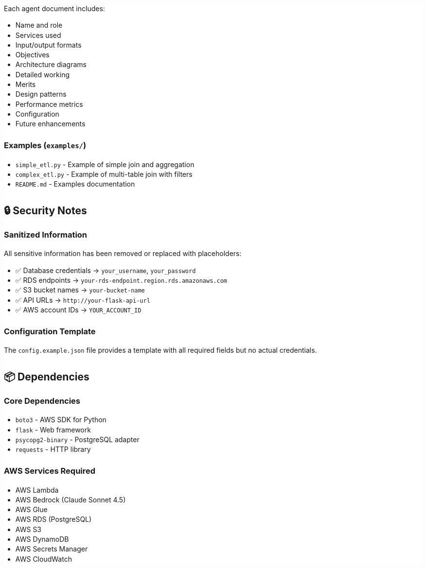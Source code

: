 Each agent document includes:
- Name and role
- Services used
- Input/output formats
- Objectives
- Architecture diagrams
- Detailed working
- Merits
- Design patterns
- Performance metrics
- Configuration
- Future enhancements

### Examples (`examples/`)

- `simple_etl.py` - Example of simple join and aggregation
- `complex_etl.py` - Example of multi-table join with filters
- `README.md` - Examples documentation

## 🔒 Security Notes

### Sanitized Information

All sensitive information has been removed or replaced with placeholders:

- ✅ Database credentials → `your_username`, `your_password`
- ✅ RDS endpoints → `your-rds-endpoint.region.rds.amazonaws.com`
- ✅ S3 bucket names → `your-bucket-name`
- ✅ API URLs → `http://your-flask-api-url`
- ✅ AWS account IDs → `YOUR_ACCOUNT_ID`

### Configuration Template

The `config.example.json` file provides a template with all required fields but no actual credentials.

## 📦 Dependencies

### Core Dependencies
- `boto3` - AWS SDK for Python
- `flask` - Web framework
- `psycopg2-binary` - PostgreSQL adapter
- `requests` - HTTP library

### AWS Services Required
- AWS Lambda
- AWS Bedrock (Claude Sonnet 4.5)
- AWS Glue
- AWS RDS (PostgreSQL)
- AWS S3
- AWS DynamoDB
- AWS Secrets Manager
- AWS CloudWatch
